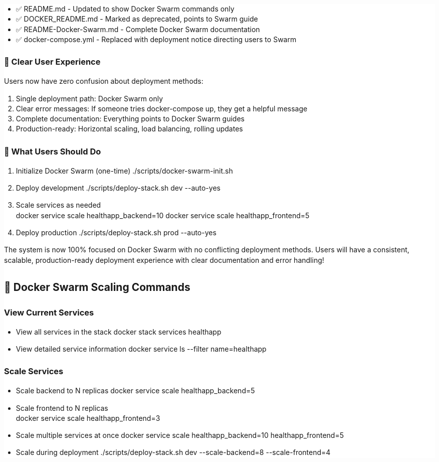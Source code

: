 - ✅ README.md - Updated to show Docker Swarm commands only
- ✅ DOCKER_README.md - Marked as deprecated, points to Swarm guide
- ✅ README-Docker-Swarm.md - Complete Docker Swarm documentation
- ✅ docker-compose.yml - Replaced with deployment notice directing users to Swarm

### 🎯 Clear User Experience

Users now have zero confusion about deployment methods:

1. Single deployment path: Docker Swarm only
2. Clear error messages: If someone tries docker-compose up, they get a helpful message
3. Complete documentation: Everything points to Docker Swarm guides
4. Production-ready: Horizontal scaling, load balancing, rolling updates

### 🚀 What Users Should Do

1. Initialize Docker Swarm (one-time)
./scripts/docker-swarm-init.sh

2. Deploy development
./scripts/deploy-stack.sh dev --auto-yes

3. Scale services as needed  
docker service scale healthapp_backend=10
docker service scale healthapp_frontend=5

4. Deploy production
./scripts/deploy-stack.sh prod --auto-yes

The system is now 100% focused on Docker Swarm with no conflicting deployment methods. Users will have a consistent, scalable, production-ready deployment experience with clear documentation and error handling!

## 🚀 Docker Swarm Scaling Commands

### View Current Services

- View all services in the stack
docker stack services healthapp

- View detailed service information
docker service ls --filter name=healthapp

### Scale Services

- Scale backend to N replicas
docker service scale healthapp_backend=5

- Scale frontend to N replicas  
docker service scale healthapp_frontend=3

- Scale multiple services at once
docker service scale healthapp_backend=10 healthapp_frontend=5

- Scale during deployment
./scripts/deploy-stack.sh dev --scale-backend=8 --scale-frontend=4
